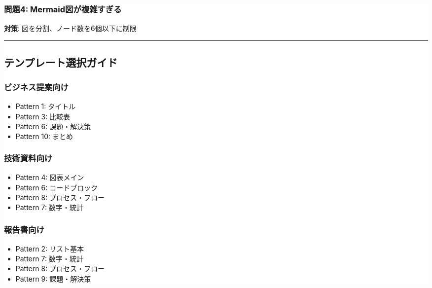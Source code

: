 ### 問題4: Mermaid図が複雑すぎる
**対策**: 図を分割、ノード数を6個以下に制限

---

## テンプレート選択ガイド

### ビジネス提案向け
- Pattern 1: タイトル
- Pattern 3: 比較表
- Pattern 6: 課題・解決策
- Pattern 10: まとめ

### 技術資料向け  
- Pattern 4: 図表メイン
- Pattern 6: コードブロック
- Pattern 8: プロセス・フロー
- Pattern 7: 数字・統計

### 報告書向け
- Pattern 2: リスト基本
- Pattern 7: 数字・統計
- Pattern 8: プロセス・フロー
- Pattern 9: 課題・解決策
